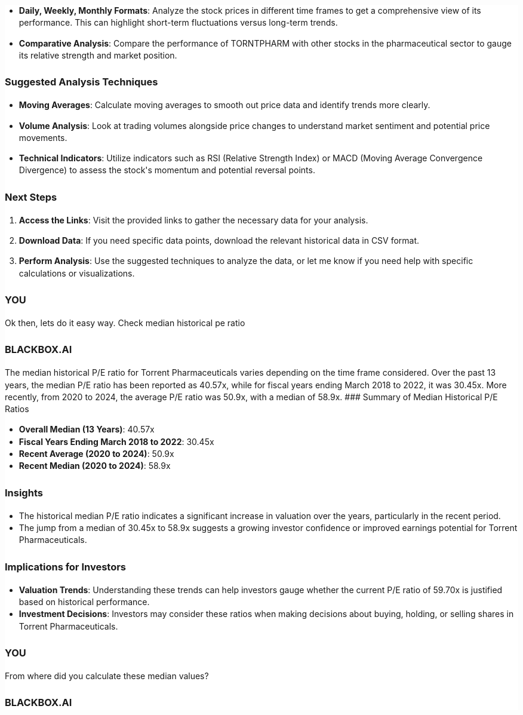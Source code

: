 - **Daily, Weekly, Monthly Formats**: Analyze the stock prices in different time frames to get a comprehensive view of its performance. This can highlight short-term fluctuations versus long-term trends.

- **Comparative Analysis**: Compare the performance of TORNTPHARM with other stocks in the pharmaceutical sector to gauge its relative strength and market position.

### Suggested Analysis Techniques

- **Moving Averages**: Calculate moving averages to smooth out price data and identify trends more clearly.

- **Volume Analysis**: Look at trading volumes alongside price changes to understand market sentiment and potential price movements.

- **Technical Indicators**: Utilize indicators such as RSI (Relative Strength Index) or MACD (Moving Average Convergence Divergence) to assess the stock's momentum and potential reversal points.

### Next Steps

1. **Access the Links**: Visit the provided links to gather the necessary data for your analysis.

2. **Download Data**: If you need specific data points, download the relevant historical data in CSV format.

3. **Perform Analysis**: Use the suggested techniques to analyze the data, or let me know if you need help with specific calculations or visualizations.
### YOU
Ok then, lets do it easy way. Check median historical pe ratio
### BLACKBOX.AI



The median historical P/E ratio for Torrent Pharmaceuticals varies depending on the time frame considered. Over the past 13 years, the median P/E ratio has been reported as 40.57x, while for fiscal years ending March 2018 to 2022, it was 30.45x. More recently, from 2020 to 2024, the average P/E ratio was 50.9x, with a median of 58.9x. ### Summary of Median Historical P/E Ratios

- **Overall Median (13 Years)**: 40.57x
- **Fiscal Years Ending March 2018 to 2022**: 30.45x
- **Recent Average (2020 to 2024)**: 50.9x
- **Recent Median (2020 to 2024)**: 58.9x

### Insights

- The historical median P/E ratio indicates a significant increase in valuation over the years, particularly in the recent period.
- The jump from a median of 30.45x to 58.9x suggests a growing investor confidence or improved earnings potential for Torrent Pharmaceuticals.

### Implications for Investors

- **Valuation Trends**: Understanding these trends can help investors gauge whether the current P/E ratio of 59.70x is justified based on historical performance.
- **Investment Decisions**: Investors may consider these ratios when making decisions about buying, holding, or selling shares in Torrent Pharmaceuticals.
### YOU
From where did you calculate these median values?
### BLACKBOX.AI
